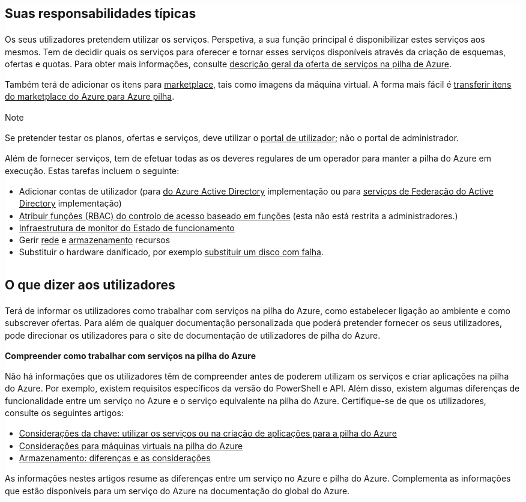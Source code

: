 ## <a name="your-typical-responsibilities"></a>Suas responsabilidades típicas

Os seus utilizadores pretendem utilizar os serviços. Perspetiva, a sua função principal é disponibilizar estes serviços aos mesmos. Tem de decidir quais os serviços para oferecer e tornar esses serviços disponíveis através da criação de esquemas, ofertas e quotas. Para obter mais informações, consulte [descrição geral da oferta de serviços na pilha de Azure](azure-stack-offer-services-overview.md). 

Também terá de adicionar os itens para [marketplace](azure-stack-marketplace.md), tais como imagens da máquina virtual. A forma mais fácil é [transferir itens do marketplace do Azure para Azure pilha](azure-stack-download-azure-marketplace-item.md).

> [!NOTE]
> Se pretender testar os planos, ofertas e serviços, deve utilizar o [portal de utilizador](azure-stack-manage-portals.md); não o portal de administrador.

Além de fornecer serviços, tem de efetuar todas as os deveres regulares de um operador para manter a pilha do Azure em execução. Estas tarefas incluem o seguinte:

- Adicionar contas de utilizador (para [do Azure Active Directory](azure-stack-add-new-user-aad.md) implementação ou para [serviços de Federação do Active Directory](azure-stack-add-users-adfs.md) implementação)
- [Atribuir funções (RBAC) do controlo de acesso baseado em funções](azure-stack-manage-permissions.md) (esta não está restrita a administradores.)
- [Infraestrutura de monitor do Estado de funcionamento](azure-stack-monitor-health.md)
- Gerir [rede](azure-stack-viewing-public-ip-address-consumption.md) e [armazenamento](azure-stack-manage-storage-accounts.md) recursos
- Substituir o hardware danificado, por exemplo [substituir um disco com falha](azure-stack-replace-disk.md).

## <a name="what-to-tell-your-users"></a>O que dizer aos utilizadores

Terá de informar os utilizadores como trabalhar com serviços na pilha do Azure, como estabelecer ligação ao ambiente e como subscrever ofertas. Para além de qualquer documentação personalizada que poderá pretender fornecer os seus utilizadores, pode direcionar os utilizadores para o site de documentação de utilizadores de pilha do Azure.

**Compreender como trabalhar com serviços na pilha do Azure**

Não há informações que os utilizadores têm de compreender antes de poderem utilizam os serviços e criar aplicações na pilha do Azure. Por exemplo, existem requisitos específicos da versão do PowerShell e API. Além disso, existem algumas diferenças de funcionalidade entre um serviço no Azure e o serviço equivalente na pilha do Azure. Certifique-se de que os utilizadores, consulte os seguintes artigos:

- [Considerações da chave: utilizar os serviços ou na criação de aplicações para a pilha do Azure](user/azure-stack-considerations.md)
- [Considerações para máquinas virtuais na pilha do Azure](user/azure-stack-vm-considerations.md)
- [Armazenamento: diferenças e as considerações](user/azure-stack-acs-differences.md)

As informações nestes artigos resume as diferenças entre um serviço no Azure e pilha do Azure. Complementa as informações que estão disponíveis para um serviço do Azure na documentação do global do Azure.
